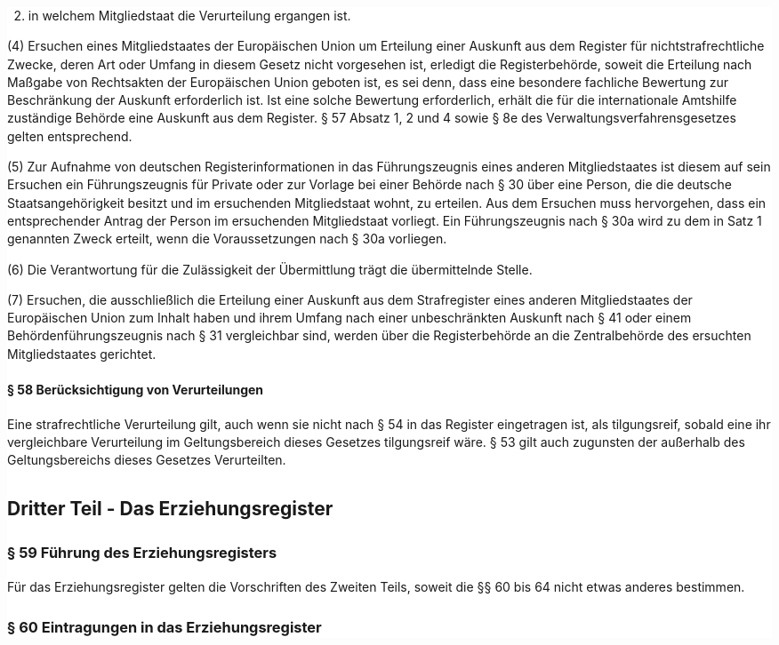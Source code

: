 2.  in welchem Mitgliedstaat die Verurteilung ergangen ist.




(4) Ersuchen eines Mitgliedstaates der Europäischen Union um Erteilung
einer Auskunft aus dem Register für nichtstrafrechtliche Zwecke, deren
Art oder Umfang in diesem Gesetz nicht vorgesehen ist, erledigt die
Registerbehörde, soweit die Erteilung nach Maßgabe von Rechtsakten der
Europäischen Union geboten ist, es sei denn, dass eine besondere
fachliche Bewertung zur Beschränkung der Auskunft erforderlich ist.
Ist eine solche Bewertung erforderlich, erhält die für die
internationale Amtshilfe zuständige Behörde eine Auskunft aus dem
Register. § 57 Absatz 1, 2 und 4 sowie § 8e des
Verwaltungsverfahrensgesetzes gelten entsprechend.

(5) Zur Aufnahme von deutschen Registerinformationen in das
Führungszeugnis eines anderen Mitgliedstaates ist diesem auf sein
Ersuchen ein Führungszeugnis für Private oder zur Vorlage bei einer
Behörde nach § 30 über eine Person, die die deutsche
Staatsangehörigkeit besitzt und im ersuchenden Mitgliedstaat wohnt, zu
erteilen. Aus dem Ersuchen muss hervorgehen, dass ein entsprechender
Antrag der Person im ersuchenden Mitgliedstaat vorliegt. Ein
Führungszeugnis nach § 30a wird zu dem in Satz 1 genannten Zweck
erteilt, wenn die Voraussetzungen nach § 30a vorliegen.

(6) Die Verantwortung für die Zulässigkeit der Übermittlung trägt die
übermittelnde Stelle.

(7) Ersuchen, die ausschließlich die Erteilung einer Auskunft aus dem
Strafregister eines anderen Mitgliedstaates der Europäischen Union zum
Inhalt haben und ihrem Umfang nach einer unbeschränkten Auskunft nach
§ 41 oder einem Behördenführungszeugnis nach § 31 vergleichbar sind,
werden über die Registerbehörde an die Zentralbehörde des ersuchten
Mitgliedstaates gerichtet.


#### § 58 Berücksichtigung von Verurteilungen

Eine strafrechtliche Verurteilung gilt, auch wenn sie nicht nach § 54
in das Register eingetragen ist, als tilgungsreif, sobald eine ihr
vergleichbare Verurteilung im Geltungsbereich dieses Gesetzes
tilgungsreif wäre. § 53 gilt auch zugunsten der außerhalb des
Geltungsbereichs dieses Gesetzes Verurteilten.


## Dritter Teil - Das Erziehungsregister



### § 59 Führung des Erziehungsregisters

Für das Erziehungsregister gelten die Vorschriften des Zweiten Teils,
soweit die §§ 60 bis 64 nicht etwas anderes bestimmen.


### § 60 Eintragungen in das Erziehungsregister
